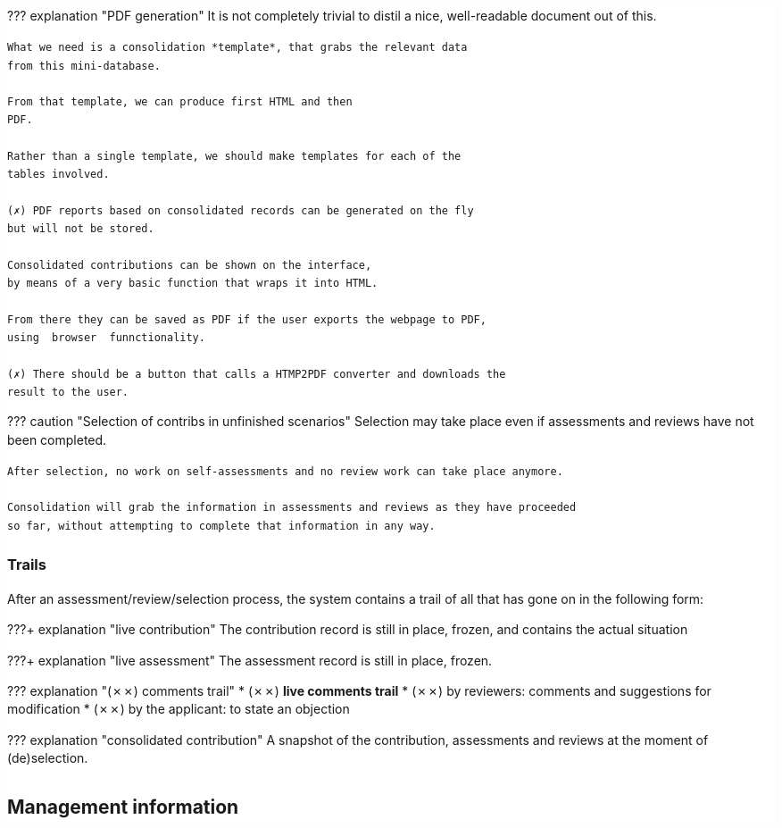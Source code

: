 ??? explanation "PDF generation"
    It is not completely trivial to distil a nice, well-readable document out of
    this.

    What we need is a consolidation *template*, that grabs the relevant data
    from this mini-database.

    From that template, we can produce first HTML and then
    PDF.

    Rather than a single template, we should make templates for each of the
    tables involved.

    (✗) PDF reports based on consolidated records can be generated on the fly
    but will not be stored. 

    Consolidated contributions can be shown on the interface,
    by means of a very basic function that wraps it into HTML.

    From there they can be saved as PDF if the user exports the webpage to PDF,
    using  browser  funnctionality.

    (✗) There should be a button that calls a HTMP2PDF converter and downloads the
    result to the user.

??? caution "Selection of contribs in unfinished scenarios"
    Selection may take place even if assessments and reviews have not been completed.

    After selection, no work on self-assessments and no review work can take place anymore.

    Consolidation will grab the information in assessments and reviews as they have proceeded
    so far, without attempting to complete that information in any way.

### Trails

After an assessment/review/selection process,
the system contains a trail of all that
has gone on in the following form:

???+ explanation "live contribution"
    The contribution record is still in place, frozen, and
    contains the actual situation

???+ explanation "live assessment"
    The assessment record is still in place, frozen.

??? explanation "(✗✗) comments trail"
    *   (✗✗) **live comments trail**
        *   (✗✗) by reviewers: comments and suggestions for modification
        *   (✗✗) by the applicant: to state an objection

??? explanation "consolidated contribution"
    A snapshot of the contribution, assessments and reviews at the moment
    of (de)selection.

## Management information

